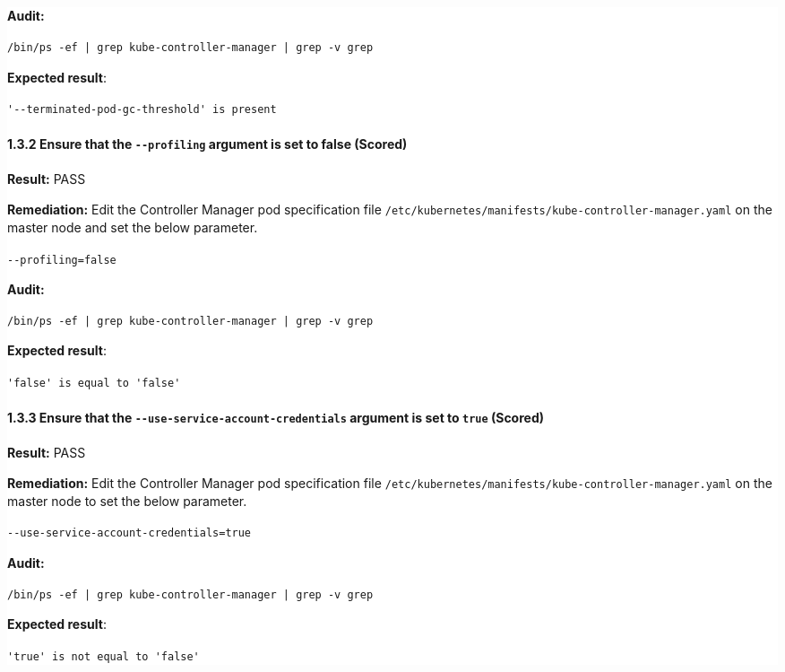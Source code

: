**Audit:**

```
/bin/ps -ef | grep kube-controller-manager | grep -v grep
```

**Expected result**:

```
'--terminated-pod-gc-threshold' is present
```

#### 1.3.2 Ensure that the `--profiling` argument is set to false (Scored)

**Result:** PASS

**Remediation:**
Edit the Controller Manager pod specification file `/etc/kubernetes/manifests/kube-controller-manager.yaml`
on the master node and set the below parameter.

``` bash
--profiling=false
```

**Audit:**

```
/bin/ps -ef | grep kube-controller-manager | grep -v grep
```

**Expected result**:

```
'false' is equal to 'false'
```

#### 1.3.3 Ensure that the `--use-service-account-credentials` argument is set to `true` (Scored)

**Result:** PASS

**Remediation:**
Edit the Controller Manager pod specification file `/etc/kubernetes/manifests/kube-controller-manager.yaml`
on the master node to set the below parameter.

``` bash
--use-service-account-credentials=true
```

**Audit:**

```
/bin/ps -ef | grep kube-controller-manager | grep -v grep
```

**Expected result**:

```
'true' is not equal to 'false'
```
